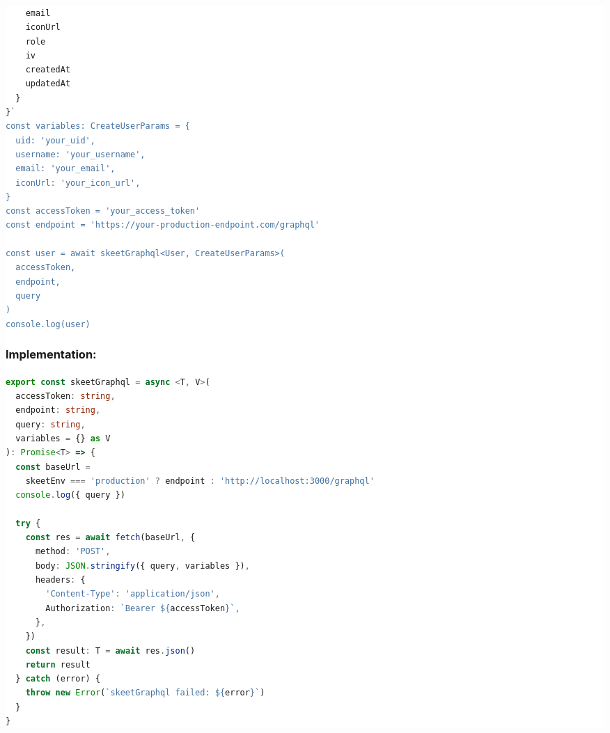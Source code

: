 ```typescript
    email
    iconUrl
    role
    iv
    createdAt
    updatedAt
  }
}`
const variables: CreateUserParams = {
  uid: 'your_uid',
  username: 'your_username',
  email: 'your_email',
  iconUrl: 'your_icon_url',
}
const accessToken = 'your_access_token'
const endpoint = 'https://your-production-endpoint.com/graphql'

const user = await skeetGraphql<User, CreateUserParams>(
  accessToken,
  endpoint,
  query
)
console.log(user)
```

### Implementation:

```typescript
export const skeetGraphql = async <T, V>(
  accessToken: string,
  endpoint: string,
  query: string,
  variables = {} as V
): Promise<T> => {
  const baseUrl =
    skeetEnv === 'production' ? endpoint : 'http://localhost:3000/graphql'
  console.log({ query })

  try {
    const res = await fetch(baseUrl, {
      method: 'POST',
      body: JSON.stringify({ query, variables }),
      headers: {
        'Content-Type': 'application/json',
        Authorization: `Bearer ${accessToken}`,
      },
    })
    const result: T = await res.json()
    return result
  } catch (error) {
    throw new Error(`skeetGraphql failed: ${error}`)
  }
}
```
